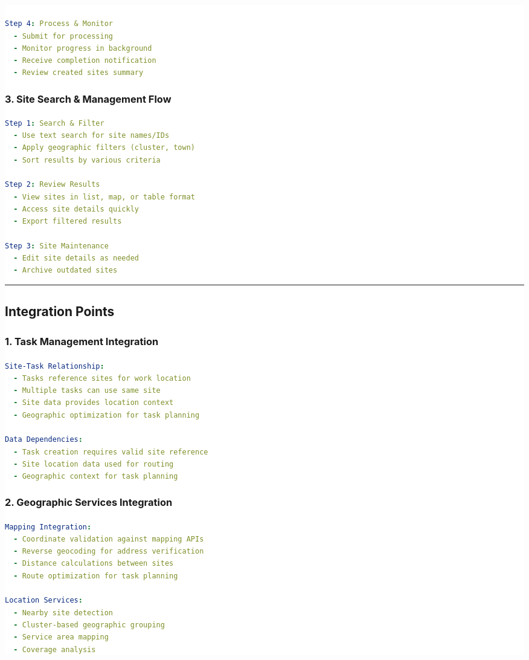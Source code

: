 ```yaml

Step 4: Process & Monitor
  - Submit for processing
  - Monitor progress in background
  - Receive completion notification
  - Review created sites summary
```

### 3. Site Search & Management Flow

```yaml
Step 1: Search & Filter
  - Use text search for site names/IDs
  - Apply geographic filters (cluster, town)
  - Sort results by various criteria

Step 2: Review Results
  - View sites in list, map, or table format
  - Access site details quickly
  - Export filtered results

Step 3: Site Maintenance
  - Edit site details as needed
  - Archive outdated sites
```

---

## Integration Points

### 1. Task Management Integration

```yaml
Site-Task Relationship:
  - Tasks reference sites for work location
  - Multiple tasks can use same site
  - Site data provides location context
  - Geographic optimization for task planning

Data Dependencies:
  - Task creation requires valid site reference
  - Site location data used for routing
  - Geographic context for task planning
```

### 2. Geographic Services Integration

```yaml
Mapping Integration:
  - Coordinate validation against mapping APIs
  - Reverse geocoding for address verification
  - Distance calculations between sites
  - Route optimization for task planning

Location Services:
  - Nearby site detection
  - Cluster-based geographic grouping
  - Service area mapping
  - Coverage analysis
```
